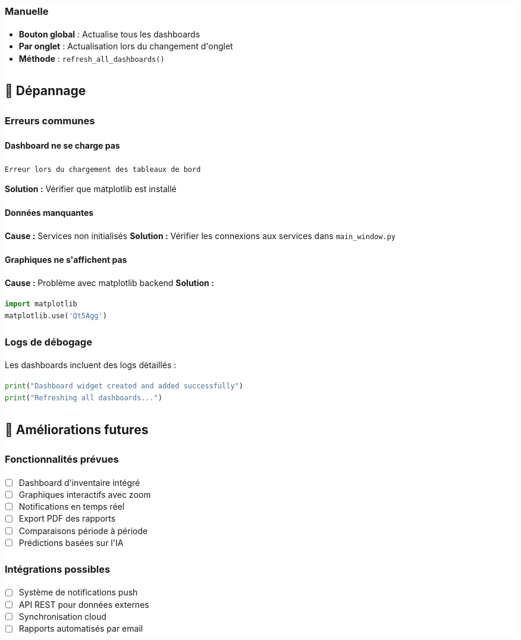 ### Manuelle
- **Bouton global** : Actualise tous les dashboards
- **Par onglet** : Actualisation lors du changement d'onglet
- **Méthode** : `refresh_all_dashboards()`

## 🐛 Dépannage

### Erreurs communes

#### Dashboard ne se charge pas
```
Erreur lors du chargement des tableaux de bord
```
**Solution :** Vérifier que matplotlib est installé

#### Données manquantes
**Cause :** Services non initialisés
**Solution :** Vérifier les connexions aux services dans `main_window.py`

#### Graphiques ne s'affichent pas
**Cause :** Problème avec matplotlib backend
**Solution :** 
```python
import matplotlib
matplotlib.use('Qt5Agg')
```

### Logs de débogage
Les dashboards incluent des logs détaillés :
```python
print("Dashboard widget created and added successfully")
print("Refreshing all dashboards...")
```

## 🚀 Améliorations futures

### Fonctionnalités prévues
- [ ] Dashboard d'inventaire intégré
- [ ] Graphiques interactifs avec zoom
- [ ] Notifications en temps réel
- [ ] Export PDF des rapports
- [ ] Comparaisons période à période
- [ ] Prédictions basées sur l'IA

### Intégrations possibles
- [ ] Système de notifications push
- [ ] API REST pour données externes
- [ ] Synchronisation cloud
- [ ] Rapports automatisés par email
